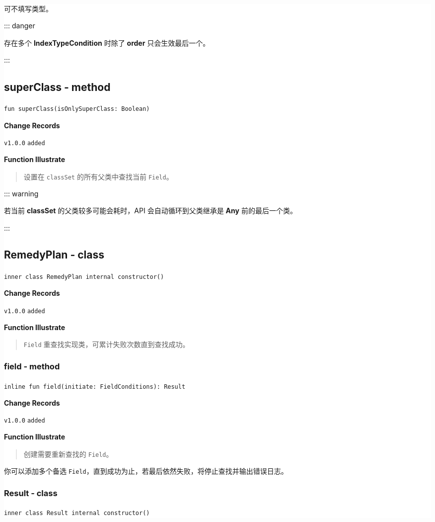 可不填写类型。

::: danger

存在多个 **IndexTypeCondition** 时除了 **order** 只会生效最后一个。

:::

## superClass <span class="symbol">- method</span>

```kotlin:no-line-numbers
fun superClass(isOnlySuperClass: Boolean)
```

**Change Records**

`v1.0.0` `added`

**Function Illustrate**

> 设置在 `classSet` 的所有父类中查找当前 `Field`。

::: warning

若当前 **classSet** 的父类较多可能会耗时，API 会自动循环到父类继承是 **Any** 前的最后一个类。

:::

## RemedyPlan <span class="symbol">- class</span>

```kotlin:no-line-numbers
inner class RemedyPlan internal constructor()
```

**Change Records**

`v1.0.0` `added`

**Function Illustrate**

> `Field` 重查找实现类，可累计失败次数直到查找成功。

### field <span class="symbol">- method</span>

```kotlin:no-line-numbers
inline fun field(initiate: FieldConditions): Result
```

**Change Records**

`v1.0.0` `added`

**Function Illustrate**

> 创建需要重新查找的 `Field`。

你可以添加多个备选 `Field`，直到成功为止，若最后依然失败，将停止查找并输出错误日志。

### Result <span class="symbol">- class</span>

```kotlin:no-line-numbers
inner class Result internal constructor()
```
